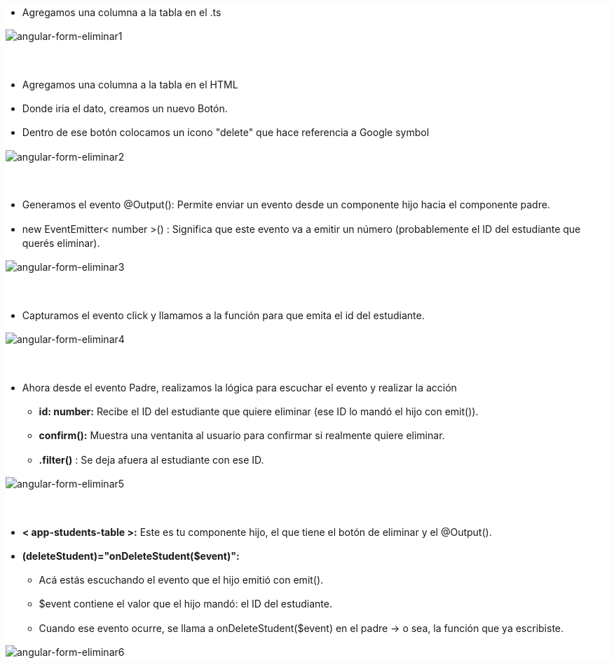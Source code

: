 
-   Agregamos una columna a la tabla en el .ts

![angular-form-eliminar1](/img/angular-form-eliminar1.png)


<br/>

-   Agregamos una columna a la tabla en el HTML

-   Donde iria el dato, creamos un nuevo Botón.

-   Dentro de ese botón colocamos un icono "delete" que hace referencia a Google symbol

![angular-form-eliminar2](/img/angular-form-eliminar2.png)

<br/>

-   Generamos el evento @Output(): Permite enviar un evento desde un componente hijo hacia el componente padre.

-   new EventEmitter< number >() : Significa que este evento va a emitir un número (probablemente el ID del estudiante que querés eliminar).

![angular-form-eliminar3](/img/angular-form-eliminar3.png)

<br/>

-   Capturamos el evento click y llamamos a la función para que emita el id del estudiante.

![angular-form-eliminar4](/img/angular-form-eliminar4.png)


<br/>

-   Ahora desde el evento Padre, realizamos la lógica para escuchar el evento y realizar la acción

    -   **id: number:** Recibe el ID del estudiante que quiere eliminar (ese ID lo mandó el hijo con emit()).

    -   **confirm():** Muestra una ventanita al usuario para confirmar si realmente quiere eliminar.

    -   **.filter()** : Se deja afuera al estudiante con ese ID.

![angular-form-eliminar5](/img/angular-form-eliminar5.png)


<br/>

- **< app-students-table >:** Este es tu componente hijo, el que tiene el botón de eliminar y el @Output().

-  **(deleteStudent)="onDeleteStudent($event)":**

    -   Acá estás escuchando el evento que el hijo emitió con emit().

    -   $event contiene el valor que el hijo mandó: el ID del estudiante.

    -   Cuando ese evento ocurre, se llama a onDeleteStudent($event) en el padre → o sea, la función que ya escribiste.

![angular-form-eliminar6](/img/angular-form-eliminar6.png)
